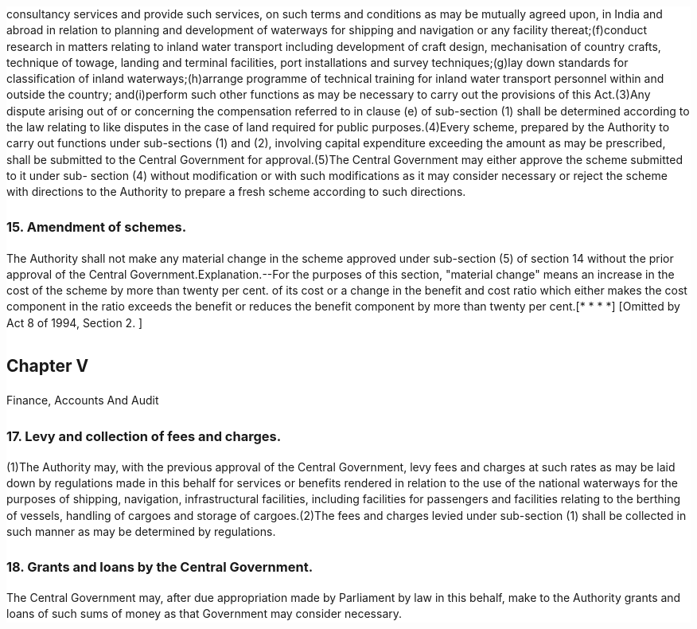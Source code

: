 consultancy services and provide such services, on such terms and conditions
as may be mutually agreed upon, in India and abroad in relation to planning
and development of waterways for shipping and navigation or any facility
thereat;(f)conduct research in matters relating to inland water transport
including development of craft design, mechanisation of country crafts,
technique of towage, landing and terminal facilities, port installations and
survey techniques;(g)lay down standards for classification of inland
waterways;(h)arrange programme of technical training for inland water
transport personnel within and outside the country; and(i)perform such other
functions as may be necessary to carry out the provisions of this Act.(3)Any
dispute arising out of or concerning the compensation referred to in clause
(e) of sub-section (1) shall be determined according to the law relating to
like disputes in the case of land required for public purposes.(4)Every
scheme, prepared by the Authority to carry out functions under sub-sections
(1) and (2), involving capital expenditure exceeding the amount as may be
prescribed, shall be submitted to the Central Government for approval.(5)The
Central Government may either approve the scheme submitted to it under sub-
section (4) without modification or with such modifications as it may consider
necessary or reject the scheme with directions to the Authority to prepare a
fresh scheme according to such directions.

### 15. Amendment of schemes.

The Authority shall not make any material change in the scheme approved under
sub-section (5) of section 14 without the prior approval of the Central
Government.Explanation.--For the purposes of this section, "material change"
means an increase in the cost of the scheme by more than twenty per cent. of
its cost or a change in the benefit and cost ratio which either makes the cost
component in the ratio exceeds the benefit or reduces the benefit component by
more than twenty per cent.[* * * *] [Omitted by Act 8 of 1994, Section 2. ]

## Chapter V  
Finance, Accounts And Audit

### 17. Levy and collection of fees and charges.

(1)The Authority may, with the previous approval of the Central Government,
levy fees and charges at such rates as may be laid down by regulations made in
this behalf for services or benefits rendered in relation to the use of the
national waterways for the purposes of shipping, navigation, infrastructural
facilities, including facilities for passengers and facilities relating to the
berthing of vessels, handling of cargoes and storage of cargoes.(2)The fees
and charges levied under sub-section (1) shall be collected in such manner as
may be determined by regulations.

### 18. Grants and loans by the Central Government.

The Central Government may, after due appropriation made by Parliament by law
in this behalf, make to the Authority grants and loans of such sums of money
as that Government may consider necessary.
